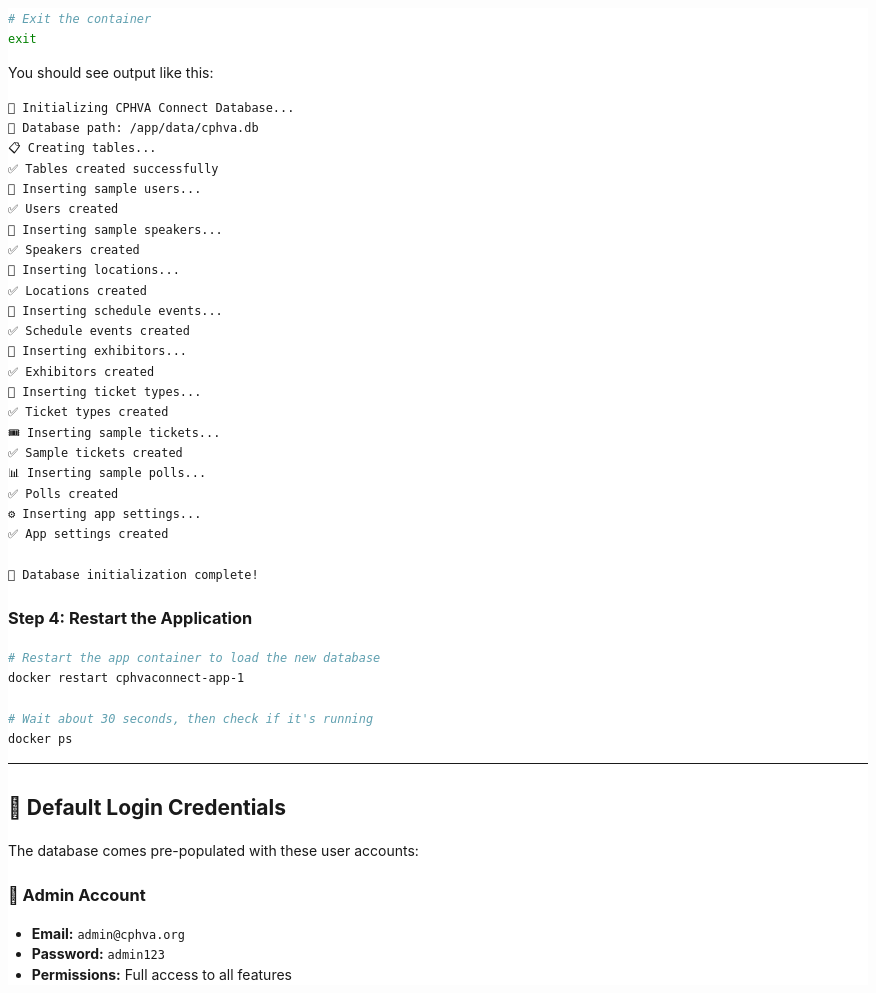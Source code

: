 ```bash
# Exit the container
exit
```

You should see output like this:

```
🚀 Initializing CPHVA Connect Database...
📁 Database path: /app/data/cphva.db
📋 Creating tables...
✅ Tables created successfully
👥 Inserting sample users...
✅ Users created
🎤 Inserting sample speakers...
✅ Speakers created
📍 Inserting locations...
✅ Locations created
📅 Inserting schedule events...
✅ Schedule events created
🏢 Inserting exhibitors...
✅ Exhibitors created
🎫 Inserting ticket types...
✅ Ticket types created
🎟️ Inserting sample tickets...
✅ Sample tickets created
📊 Inserting sample polls...
✅ Polls created
⚙️ Inserting app settings...
✅ App settings created

🎉 Database initialization complete!
```

### Step 4: Restart the Application

```bash
# Restart the app container to load the new database
docker restart cphvaconnect-app-1

# Wait about 30 seconds, then check if it's running
docker ps
```

---

## 🔐 Default Login Credentials

The database comes pre-populated with these user accounts:

### 👤 Admin Account
- **Email:** `admin@cphva.org`
- **Password:** `admin123`
- **Permissions:** Full access to all features
